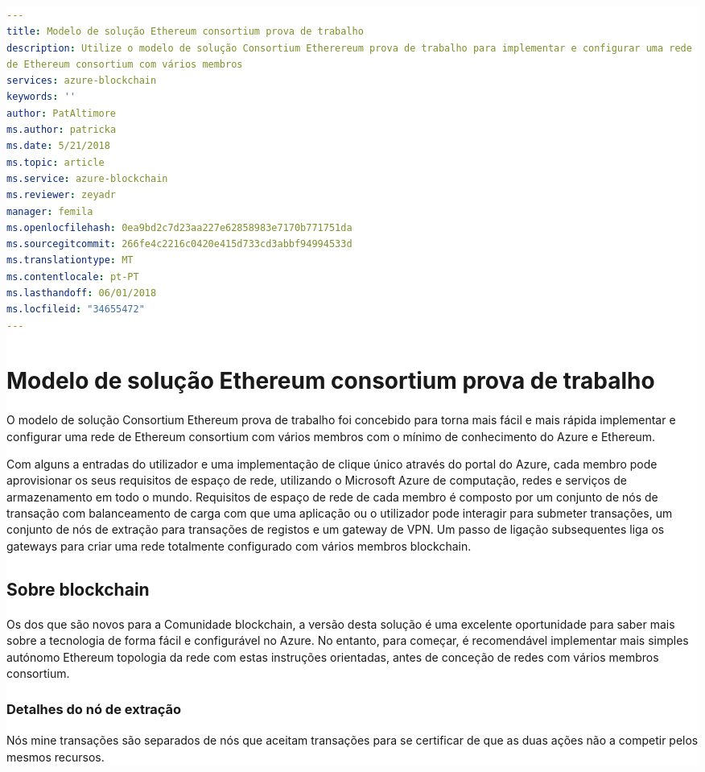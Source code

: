 ```yaml
---
title: Modelo de solução Ethereum consortium prova de trabalho
description: Utilize o modelo de solução Consortium Etherereum prova de trabalho para implementar e configurar uma rede de Ethereum consortium com vários membros
services: azure-blockchain
keywords: ''
author: PatAltimore
ms.author: patricka
ms.date: 5/21/2018
ms.topic: article
ms.service: azure-blockchain
ms.reviewer: zeyadr
manager: femila
ms.openlocfilehash: 0ea9bd2c7d23aa227e62858983e7170b771751da
ms.sourcegitcommit: 266fe4c2216c0420e415d733cd3abbf94994533d
ms.translationtype: MT
ms.contentlocale: pt-PT
ms.lasthandoff: 06/01/2018
ms.locfileid: "34655472"
---
```

# <a name="ethereum-proof-of-work-consortium-solution-template"></a>Modelo de solução Ethereum consortium prova de trabalho

O modelo de solução Consortium Ethereum prova de trabalho foi concebido para torna mais fácil e mais rápida implementar e configurar uma rede de Ethereum consortium com vários membros com o mínimo de conhecimento do Azure e Ethereum.

Com alguns a entradas do utilizador e uma implementação de clique único através do portal do Azure, cada membro pode aprovisionar os seus requisitos de espaço de rede, utilizando o Microsoft Azure de computação, redes e serviços de armazenamento em todo o mundo. Requisitos de espaço de rede de cada membro é composto por um conjunto de nós de transação com balanceamento de carga com que uma aplicação ou o utilizador pode interagir para submeter transações, um conjunto de nós de extração para transações de registos e um gateway de VPN. Um passo de ligação subsequentes liga os gateways para criar uma rede totalmente configurado com vários membros blockchain.

## <a name="about-blockchain"></a>Sobre blockchain

Os dos que são novos para a Comunidade blockchain, a versão desta solução é uma excelente oportunidade para saber mais sobre a tecnologia de forma fácil e configurável no Azure. No entanto, para começar, é recomendável implementar mais simples autónomo Ethereum topologia da rede com estas instruções orientadas, antes de conceção de redes com vários membros consortium.

### <a name="mining-node-details"></a>Detalhes do nó de extração

Nós mine transações são separados de nós que aceitam transações para se certificar de que as duas ações não a competir pelos mesmos recursos.
